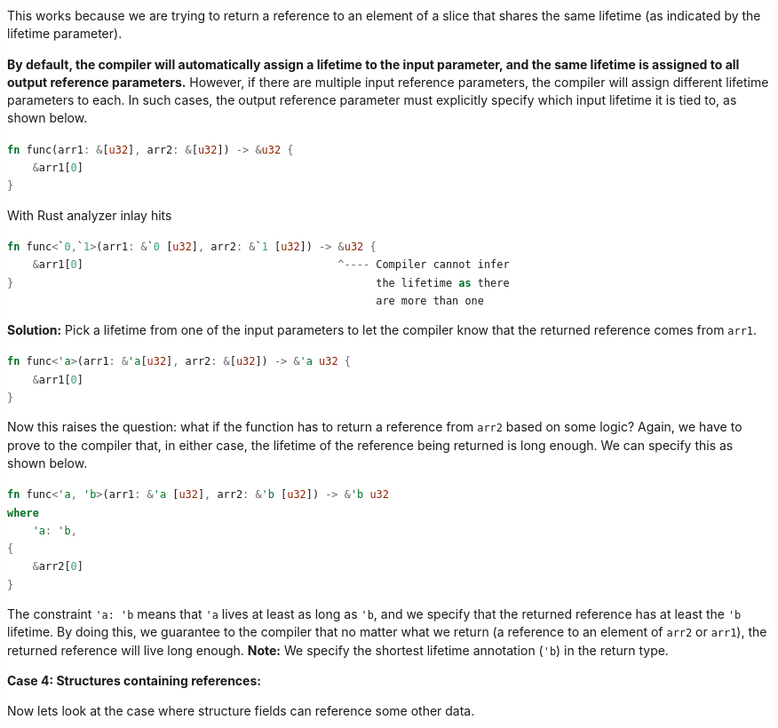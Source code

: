 This works because we are trying to return a reference to an element of a slice
that shares the same lifetime (as indicated by the lifetime parameter).

**By default, the compiler will automatically assign a lifetime to the input
parameter, and the same lifetime is assigned to all output reference
parameters.** However, if there are multiple input reference parameters, the
compiler will assign different lifetime parameters to each. In such cases, the
output reference parameter must explicitly specify which input lifetime it is
tied to, as shown below.

```rust
fn func(arr1: &[u32], arr2: &[u32]) -> &u32 {
    &arr1[0]
}
```

With Rust analyzer inlay hits
```rust
fn func<`0,`1>(arr1: &`0 [u32], arr2: &`1 [u32]) -> &u32 {
    &arr1[0]                                        ^---- Compiler cannot infer
}                                                         the lifetime as there
                                                          are more than one
```

**Solution:** Pick a lifetime from one of the input parameters to let the
compiler know that the returned reference comes from `arr1`.

```rust
fn func<'a>(arr1: &'a[u32], arr2: &[u32]) -> &'a u32 {
    &arr1[0]
}
```

Now this raises the question: what if the function has to return a reference
from `arr2` based on some logic? Again, we have to prove to the compiler that,
in either case, the lifetime of the reference being returned is long enough. We
can specify this as shown below.

```rust
fn func<'a, 'b>(arr1: &'a [u32], arr2: &'b [u32]) -> &'b u32
where
    'a: 'b,
{
    &arr2[0]
}
```

The constraint `'a: 'b` means that `'a` lives at least as long as `'b`, and we
specify that the returned reference has at least the `'b` lifetime. By doing
this, we guarantee to the compiler that no matter what we return (a reference to
an element of `arr2` or `arr1`), the returned reference will live long enough.
**Note:** We specify the shortest lifetime annotation (`'b`) in the return type.


**Case 4: Structures containing references:**

Now lets look at the case where structure fields can reference some other data.
